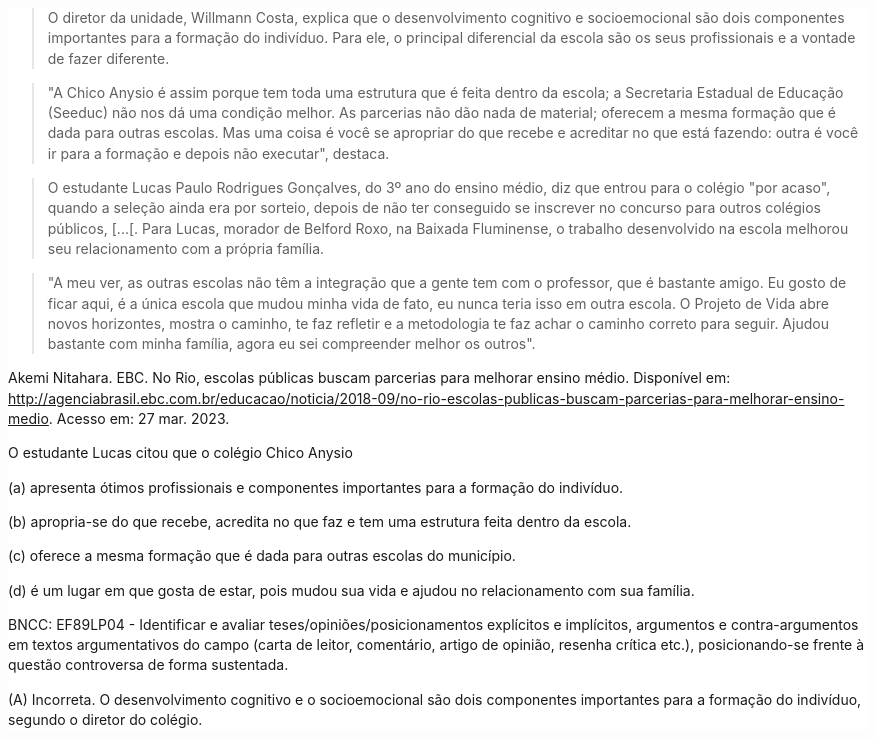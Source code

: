 >O diretor da unidade, Willmann Costa, explica que o desenvolvimento
cognitivo e socioemocional são dois componentes importantes para a
formação do indivíduo. Para ele, o principal diferencial da escola são
os seus profissionais e a vontade de fazer diferente.

>"A Chico Anysio é assim porque tem toda uma estrutura que é feita dentro
da escola; a Secretaria Estadual de Educação (Seeduc) não nos dá uma
condição melhor. As parcerias não dão nada de material; oferecem a mesma
formação que é dada para outras escolas. Mas uma coisa é você se
apropriar do que recebe e acreditar no que está fazendo: outra é você ir
para a formação e depois não executar", destaca.

>O estudante Lucas Paulo Rodrigues Gonçalves, do 3º ano do ensino médio,
diz que entrou para o colégio "por acaso", quando a seleção ainda era
por sorteio, depois de não ter conseguido se inscrever no concurso para
outros colégios públicos, \[...\[. Para Lucas, morador de Belford Roxo,
na Baixada Fluminense, o trabalho desenvolvido na escola melhorou seu
relacionamento com a própria família.

>"A meu ver, as outras escolas não têm a integração que a gente tem com o
professor, que é bastante amigo. Eu gosto de ficar aqui, é a única
escola que mudou minha vida de fato, eu nunca teria isso em outra
escola. O Projeto de Vida abre novos horizontes, mostra o caminho, te
faz refletir e a metodologia te faz achar o caminho correto para seguir.
Ajudou bastante com minha família, agora eu sei compreender melhor os
outros".

Akemi Nitahara. EBC. No Rio, escolas públicas buscam parcerias para
melhorar ensino médio. Disponível em:
<http://agenciabrasil.ebc.com.br/educacao/noticia/2018-09/no-rio-escolas-publicas-buscam-parcerias-para-melhorar-ensino-medio>. Acesso em: 27 mar. 2023.

O estudante Lucas citou que o colégio Chico Anysio

\(a\) apresenta ótimos profissionais e componentes importantes para a
formação do indivíduo.

\(b\) apropria-se do que recebe, acredita no que faz e tem uma estrutura
feita dentro da escola.

\(c\) oferece a mesma formação que é dada para outras escolas do
município.

\(d\) é um lugar em que gosta de estar, pois mudou sua vida e ajudou no
relacionamento com sua família.

BNCC: EF89LP04 - Identificar e avaliar teses/opiniões/posicionamentos
explícitos e implícitos, argumentos e contra-argumentos em textos
argumentativos do campo (carta de leitor, comentário, artigo de opinião,
resenha crítica etc.), posicionando-se frente à questão controversa de
forma sustentada.

\(A\) Incorreta. O desenvolvimento cognitivo e o socioemocional são dois
componentes importantes para a formação do indivíduo, segundo o diretor
do colégio.

